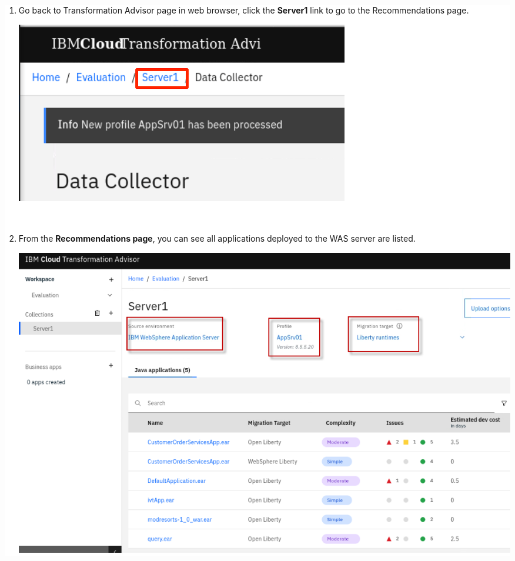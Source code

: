 1.  Go back to Transformation Advisor page in web browser, click the
    **Server1** link to go to the Recommendations page.

    ![ta server1 link](./images/media/image26.png)

    <br/>
 
2. From the **Recommendations page**, you can see all applications deployed to the WAS server are listed.
 
    ![](./images/media/image27.png)
 